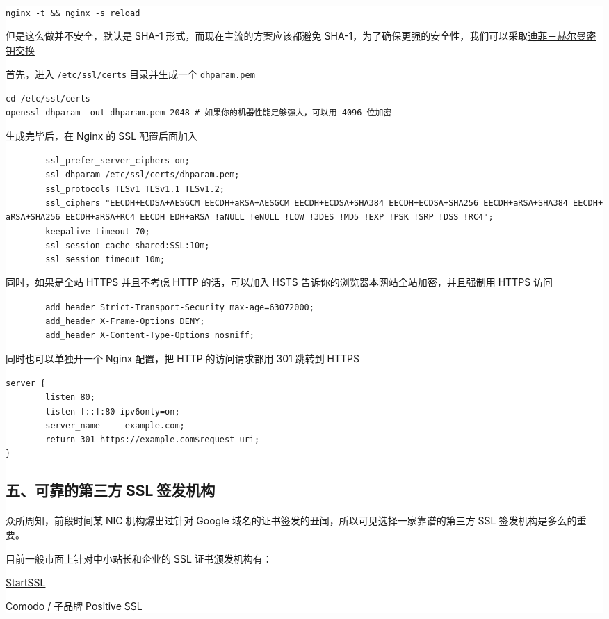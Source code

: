 `nginx -t && nginx -s reload`

但是这么做并不安全，默认是 SHA-1 形式，而现在主流的方案应该都避免 SHA-1，为了确保更强的安全性，我们可以采取[迪菲－赫尔曼密钥交换](https://zh.wikipedia.org/wiki/%E8%BF%AA%E8%8F%B2%EF%BC%8D%E8%B5%AB%E5%B0%94%E6%9B%BC%E5%AF%86%E9%92%A5%E4%BA%A4%E6%8D%A2)

首先，进入 `/etc/ssl/certs` 目录并生成一个 `dhparam.pem`

```
cd /etc/ssl/certs  
openssl dhparam -out dhparam.pem 2048 # 如果你的机器性能足够强大，可以用 4096 位加密  

```

生成完毕后，在 Nginx 的 SSL 配置后面加入

```
        ssl_prefer_server_ciphers on;
        ssl_dhparam /etc/ssl/certs/dhparam.pem;
        ssl_protocols TLSv1 TLSv1.1 TLSv1.2;
        ssl_ciphers "EECDH+ECDSA+AESGCM EECDH+aRSA+AESGCM EECDH+ECDSA+SHA384 EECDH+ECDSA+SHA256 EECDH+aRSA+SHA384 EECDH+aRSA+SHA256 EECDH+aRSA+RC4 EECDH EDH+aRSA !aNULL !eNULL !LOW !3DES !MD5 !EXP !PSK !SRP !DSS !RC4";
        keepalive_timeout 70;
        ssl_session_cache shared:SSL:10m;
        ssl_session_timeout 10m; 

```

同时，如果是全站 HTTPS 并且不考虑 HTTP 的话，可以加入 HSTS 告诉你的浏览器本网站全站加密，并且强制用 HTTPS 访问

```
        add_header Strict-Transport-Security max-age=63072000;
        add_header X-Frame-Options DENY;
        add_header X-Content-Type-Options nosniff;

```

同时也可以单独开一个 Nginx 配置，把 HTTP 的访问请求都用 301 跳转到 HTTPS

```
server {  
        listen 80;
        listen [::]:80 ipv6only=on;
        server_name     example.com;
        return 301 https://example.com$request_uri;
}

```

## 五、可靠的第三方 SSL 签发机构

众所周知，前段时间某 NIC 机构爆出过针对 Google 域名的证书签发的丑闻，所以可见选择一家靠谱的第三方 SSL 签发机构是多么的重要。

目前一般市面上针对中小站长和企业的 SSL 证书颁发机构有：

[StartSSL](https://www.startssl.com/)

[Comodo](https://www.comodo.com/) / 子品牌 [Positive SSL](https://www.positivessl.com/)
